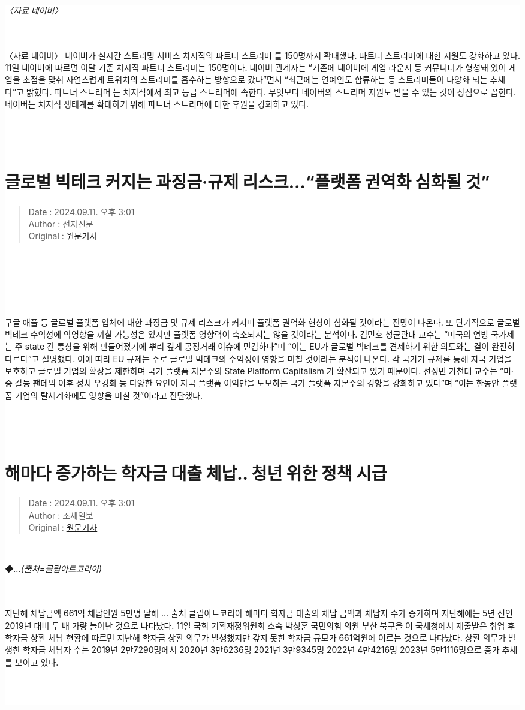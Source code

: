 <img alt="〈자료 네이버〉" class="_LAZY_LOADING _LAZY_LOADING_INIT_HIDE" src="https://imgnews.pstatic.net/image/030/2024/09/11/0003239425_001_20240911150120108.jpg?type=w647" id="img1" style="display: none;"></img><em class="img_desc">〈자료 네이버〉</em>  
<br/><br/>  
  
〈자료 네이버〉 네이버가 실시간 스트리밍 서비스 치지직의 파트너 스트리머 를 150명까지 확대했다.
파트너 스트리머에 대한 지원도 강화하고 있다.
11일 네이버에 따르면 이달 기준 치지직 파트너 스트리머는 150명이다.
네이버 관계자는 “기존에 네이버에 게임 라운지 등 커뮤니티가 형성돼 있어 게임을 초점을 맞춰 자연스럽게 트위치의 스트리머를 흡수하는 방향으로 갔다”면서 “최근에는 연예인도 합류하는 등 스트리머들이 다양화 되는 추세다”고 밝혔다.
파트너 스트리머 는 치지직에서 최고 등급 스트리머에 속한다.
무엇보다 네이버의 스트리머 지원도 받을 수 있는 것이 장점으로 꼽힌다.
네이버는 치지직 생태계를 확대하기 위해 파트너 스트리머에 대한 후원을 강화하고 있다.  
<br/><br/><br/>  

  
# 글로벌 빅테크 커지는 과징금·규제 리스크…“플랫폼 권역화 심화될 것”  
  
> Date : 2024.09.11. 오후 3:01  
> Author : 전자신문  
> Original : [원문기사](https://n.news.naver.com/mnews/article/030/0003239423?sid=101)  
<br/>  
  
<img alt="" class="_LAZY_LOADING _LAZY_LOADING_INIT_HIDE" src="https://imgnews.pstatic.net/image/030/2024/09/11/0003239423_001_20240911150116290.jpg?type=w647" id="img1" style="display: none;"></img>  
<br/><br/>  
  
구글 애플 등 글로벌 플랫폼 업체에 대한 과징금 및 규제 리스크가 커지며 플랫폼 권역화 현상이 심화될 것이라는 전망이 나온다.
또 단기적으로 글로벌 빅테크 수익성에 악영향을 끼칠 가능성은 있지만 플랫폼 영향력이 축소되지는 않을 것이라는 분석이다.
김민호 성균관대 교수는 “미국의 연방 국가제는 주 state 간 통상을 위해 만들어졌기에 뿌리 깊게 공정거래 이슈에 민감하다”며 “이는 EU가 글로벌 빅테크를 견제하기 위한 의도와는 결이 완전히 다르다”고 설명했다.
이에 따라 EU 규제는 주로 글로벌 빅테크의 수익성에 영향을 미칠 것이라는 분석이 나온다.
각 국가가 규제를 통해 자국 기업을 보호하고 글로벌 기업의 확장을 제한하며 국가 플랫폼 자본주의 State Platform Capitalism 가 확산되고 있기 때문이다.
전성민 가천대 교수는 “미·중 갈등 팬데믹 이후 정치 우경화 등 다양한 요인이 자국 플랫폼 이익만을 도모하는 국가 플랫폼 자본주의 경향을 강화하고 있다”며 “이는 한동안 플랫폼 기업의 탈세계화에도 영향을 미칠 것”이라고 진단했다.  
<br/><br/><br/>  

  
# 해마다 증가하는 학자금 대출 체납.. 청년 위한 정책 시급  
  
> Date : 2024.09.11. 오후 3:01  
> Author : 조세일보  
> Original : [원문기사](https://n.news.naver.com/mnews/article/123/0002342374?sid=101)  
<br/>  
  
<img alt="◆…(출처=클립아트코리아)" class="_LAZY_LOADING _LAZY_LOADING_INIT_HIDE" src="https://imgnews.pstatic.net/image/123/2024/09/11/0002342374_001_20240911150115631.jpg?type=w647" id="img1" style="display: none;"></img><em class="img_desc">◆…(출처=클립아트코리아)</em>  
<br/><br/>  
  
지난해 체납금액 661억 체납인원 5만명 달해 … 출처 클립아트코리아 해마다 학자금 대출의 체납 금액과 체납자 수가 증가하며 지난해에는 5년 전인 2019년 대비 두 배 가량 늘어난 것으로 나타났다.
11일 국회 기획재정위원회 소속 박성훈 국민의힘 의원 부산 북구을 이 국세청에서 제출받은 취업 후 학자금 상환 체납 현황에 따르면 지난해 학자금 상환 의무가 발생했지만 갚지 못한 학자금 규모가 661억원에 이르는 것으로 나타났다.
상환 의무가 발생한 학자금 체납자 수는 2019년 2만7290명에서 2020년 3만6236명 2021년 3만9345명 2022년 4만4216명 2023년 5만1116명으로 증가 추세를 보이고 있다.  
<br/><br/><br/>  
